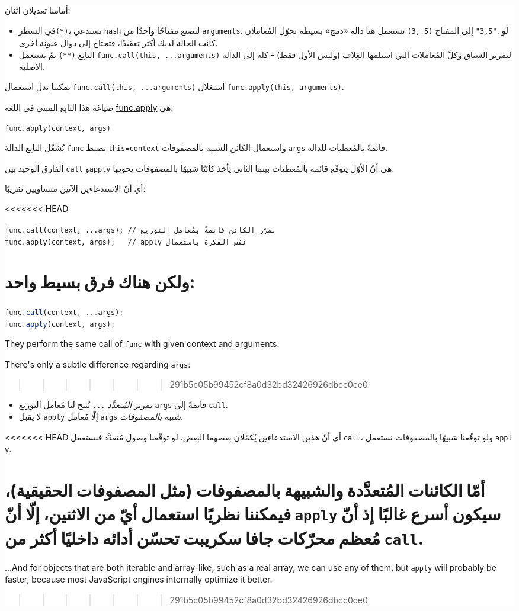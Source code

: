 أمامنا تعديلان اثنان:

- في السطر`‎(*)‎`، نستدعي `‎hash‎` لتصنع مفتاحًا واحدًا من `‎arguments‎`. نستعمل هنا دالة «دمج» بسيطة تحوّل المُعاملان `‎(3, 5)‎` إلى المفتاح `‎"3,5"‎`. لو كانت الحالة لديك أكثر تعقيدًا، فتحتاج إلى دوال عنونة أخرى.
- ثمّ يستعمل `‎(**)‎` التابِع `‎func.call(this, ...arguments)‎` لتمرير السياق وكلّ المُعاملات التي استلمها الغِلاف (وليس الأول فقط) - كله إلى الدالة الأصلية.

يمكننا بدل استعمال `‎func.call(this, ...arguments)‎` استغلال `‎func.apply(this, arguments)‎`.

صياغة هذا التابِع المبني في اللغة [func.apply](https://wiki.hsoub.com/JavaScript/Function/apply) هي:

```
func.apply(context, args)
```

يُشغّل التابِع الدالةَ `‎func‎` بضبط `‎this=context‎` واستعمال الكائن الشبيه بالمصفوفات `‎args‎` قائمةً بالمُعطيات للدالة.

الفارق الوحيد بين `‎call‎` و`‎apply‎` هي أنّ الأوّل يتوقّع قائمة بالمُعطيات بينما الثاني يأخذ كائنًا شبيهًا بالمصفوفات يحويها.

أي أنّ الاستدعاءين الآتين متساويين تقريبًا:

<<<<<<< HEAD
```
func.call(context, ...args); // نمرّر الكائن قائمةً بمُعامل التوزيع
func.apply(context, args);   // ‫نفس الفكرة باستعمال apply
```

ولكن هناك فرق بسيط واحد:
=======
```js
func.call(context, ...args);
func.apply(context, args);
```

They perform the same call of `func` with given context and arguments.

There's only a subtle difference regarding `args`:
>>>>>>> 291b5c05b99452cf8a0d32bd32426926dbcc0ce0

- يُتيح لنا مُعامل التوزيع `‎...‎` تمرير _المُتعدَّد_ `‎args‎` قائمةً إلى `‎call‎`.
- لا يقبل `‎apply‎` إلّا مُعامل `‎args‎` _شبيه بالمصفوفات_.

<<<<<<< HEAD
أي أنّ هذين الاستدعاءين يُكمّلان بعضهما البعض. لو توقّعنا وصول مُتعدَّد فنستعمل `‎call‎`، ولو توقّعنا شبيهًا بالمصفوفات نستعمل `‎apply‎`.

أمّا الكائنات المُتعدَّدة والشبيهة بالمصفوفات (مثل المصفوفات الحقيقية)، فيمكننا نظريًا استعمال أيّ من الاثنين، إلّا أنّ `‎apply‎` سيكون أسرع غالبًا إذ أنّ مُعظم محرّكات جافا سكريبت تحسّن أدائه داخليًا أكثر من `‎call‎`.
=======
...And for objects that are both iterable and array-like, such as a real array, we can use any of them, but `apply` will probably be faster, because most JavaScript engines internally optimize it better.
>>>>>>> 291b5c05b99452cf8a0d32bd32426926dbcc0ce0
